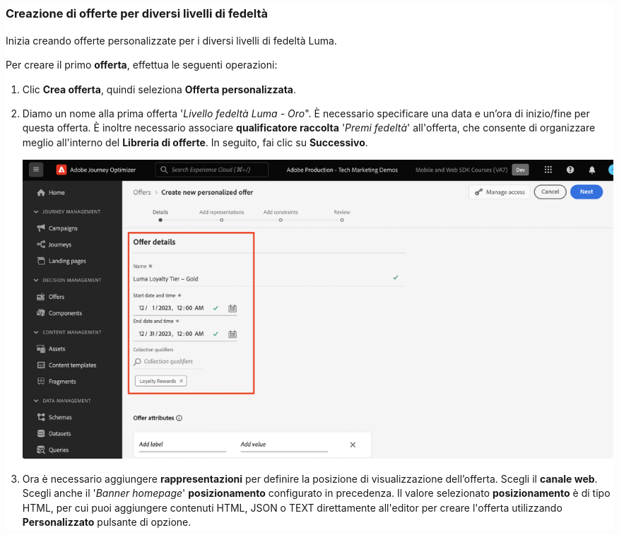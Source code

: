 
### Creazione di offerte per diversi livelli di fedeltà

Inizia creando offerte personalizzate per i diversi livelli di fedeltà Luma.

Per creare il primo **offerta**, effettua le seguenti operazioni:

1. Clic **Crea offerta**, quindi seleziona **Offerta personalizzata**.

1. Diamo un nome alla prima offerta &#39;*Livello fedeltà Luma - Oro*&quot;. È necessario specificare una data e un’ora di inizio/fine per questa offerta. È inoltre necessario associare **qualificatore raccolta** &#39;*Premi fedeltà*&#39; all&#39;offerta, che consente di organizzare meglio all&#39;interno del **Libreria di offerte**. In seguito, fai clic su **Successivo**.

   ![Aggiungi dettagli offerta](../assets/decisioning-add-offer-details.png)

1. Ora è necessario aggiungere **rappresentazioni** per definire la posizione di visualizzazione dell’offerta. Scegli il **canale web**. Scegli anche il &#39;*Banner homepage*&#39; **posizionamento** configurato in precedenza. Il valore selezionato **posizionamento** è di tipo HTML, per cui puoi aggiungere contenuti HTML, JSON o TEXT direttamente all&#39;editor per creare l&#39;offerta utilizzando **Personalizzato** pulsante di opzione.
